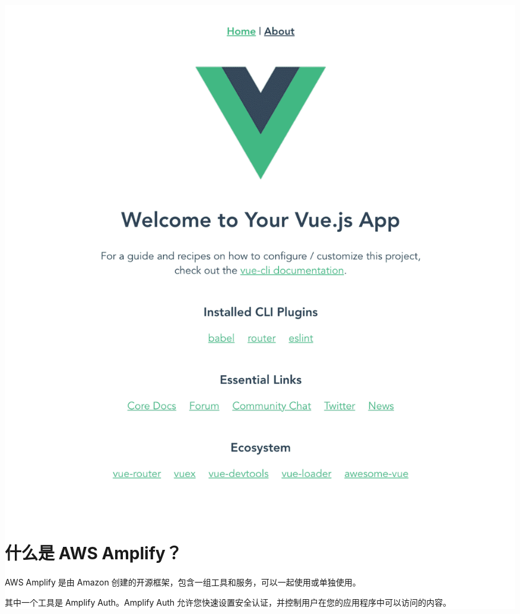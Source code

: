 ![0_S9E-Jj_1zY76iZBj](img/047bc8659a4617c1eb20fd4651e0668b.png)

# 什么是 AWS Amplify？

AWS Amplify 是由 Amazon 创建的开源框架，包含一组工具和服务，可以一起使用或单独使用。

其中一个工具是 Amplify Auth。Amplify Auth 允许您快速设置安全认证，并控制用户在您的应用程序中可以访问的内容。
